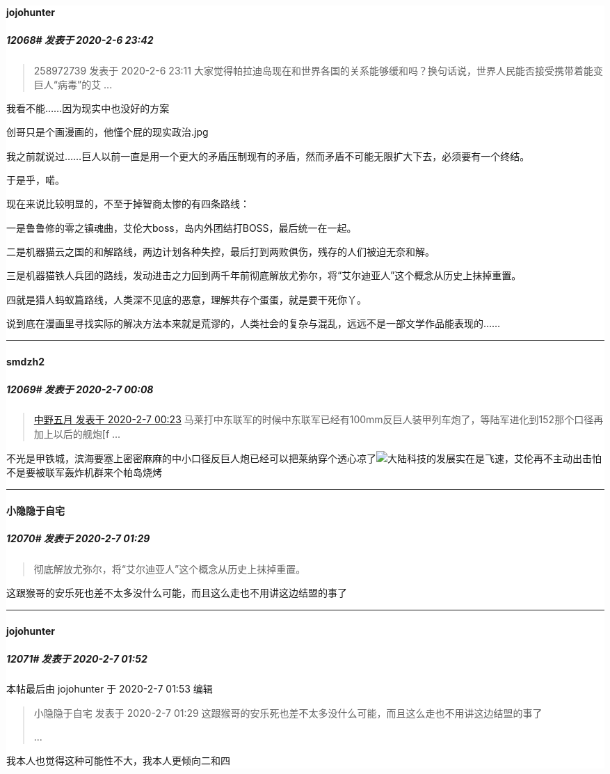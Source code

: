 ####  jojohunter  
##### 12068#       发表于 2020-2-6 23:42


<blockquote>258972739 发表于 2020-2-6 23:11
大家觉得帕拉迪岛现在和世界各国的关系能够缓和吗？换句话说，世界人民能否接受携带着能变巨人“病毒”的艾 ...</blockquote>
我看不能……因为现实中也没好的方案

创哥只是个画漫画的，他懂个屁的现实政治.jpg

我之前就说过……巨人以前一直是用一个更大的矛盾压制现有的矛盾，然而矛盾不可能无限扩大下去，必须要有一个终结。

于是乎，喏。

现在来说比较明显的，不至于掉智商太惨的有四条路线：

一是鲁鲁修的零之镇魂曲，艾伦大boss，岛内外团结打BOSS，最后统一在一起。

二是机器猫云之国的和解路线，两边计划各种失控，最后打到两败俱伤，残存的人们被迫无奈和解。

三是机器猫铁人兵团的路线，发动进击之力回到两千年前彻底解放尤弥尔，将“艾尔迪亚人”这个概念从历史上抹掉重置。

四就是猎人蚂蚁篇路线，人类深不见底的恶意，理解共存个蛋蛋，就是要干死你丫。


说到底在漫画里寻找实际的解决方法本来就是荒谬的，人类社会的复杂与混乱，远远不是一部文学作品能表现的……


*****

####  smdzh2  
##### 12069#       发表于 2020-2-7 00:08


<blockquote><a href="httphttps://bbs.saraba1st.com/2b/forum.php?mod=redirect&amp;goto=findpost&amp;pid=46346718&amp;ptid=915143" target="_blank">中野五月 发表于 2020-2-7 00:23</a>
马莱打中东联军的时候中东联军已经有100mm反巨人装甲列车炮了，等陆军进化到152那个口径再加上以后的舰炮[f ...</blockquote>
不光是甲铁城，滨海要塞上密密麻麻的中小口径反巨人炮已经可以把莱纳穿个透心凉了<img src="https://static.saraba1st.com/image/smiley/face2017/068.png" referrerpolicy="no-referrer">大陆科技的发展实在是飞速，艾伦再不主动出击怕不是要被联军轰炸机群来个帕岛烧烤


*****

####  小隐隐于自宅  
##### 12070#       发表于 2020-2-7 01:29


<blockquote>彻底解放尤弥尔，将“艾尔迪亚人”这个概念从历史上抹掉重置。</blockquote>这跟猴哥的安乐死也差不太多没什么可能，而且这么走也不用讲这边结盟的事了


*****

####  jojohunter  
##### 12071#       发表于 2020-2-7 01:52


 本帖最后由 jojohunter 于 2020-2-7 01:53 编辑 
<blockquote>小隐隐于自宅 发表于 2020-2-7 01:29
这跟猴哥的安乐死也差不太多没什么可能，而且这么走也不用讲这边结盟的事了

 ...</blockquote>
我本人也觉得这种可能性不大，我本人更倾向二和四
